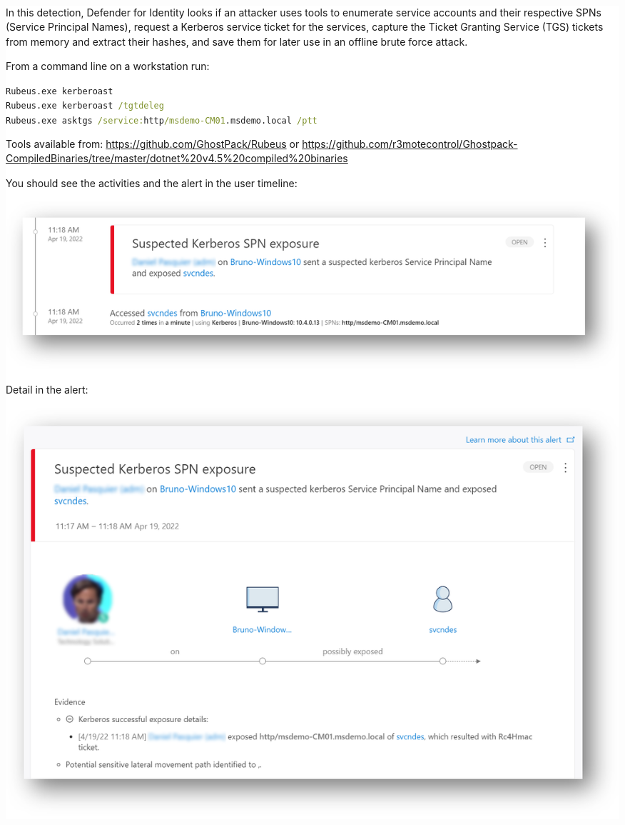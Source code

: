 In this detection, Defender for Identity looks if an attacker uses tools to enumerate service accounts and their respective SPNs (Service Principal Names), request a Kerberos service ticket for the services, capture the Ticket Granting Service (TGS) tickets from memory and extract their hashes, and save them for later use in an offline brute force attack.  

From a command line on a workstation run:  

```cmd
Rubeus.exe kerberoast
Rubeus.exe kerberoast /tgtdeleg  
Rubeus.exe asktgs /service:http/msdemo-CM01.msdemo.local /ptt 
```

Tools available from: <https://github.com/GhostPack/Rubeus> or <https://github.com/r3motecontrol/Ghostpack-CompiledBinaries/tree/master/dotnet%20v4.5%20compiled%20binaries>

You should see the activities and the alert in the user timeline:  

![Suspected AS-REP Roasting attack alert.](media/playbooks/as-rep-roasting.png)  

Detail in the alert:  

![Suspected AS-REP Roasting attack alert details.](media/playbooks/as-rep-roasting-details.png)  
